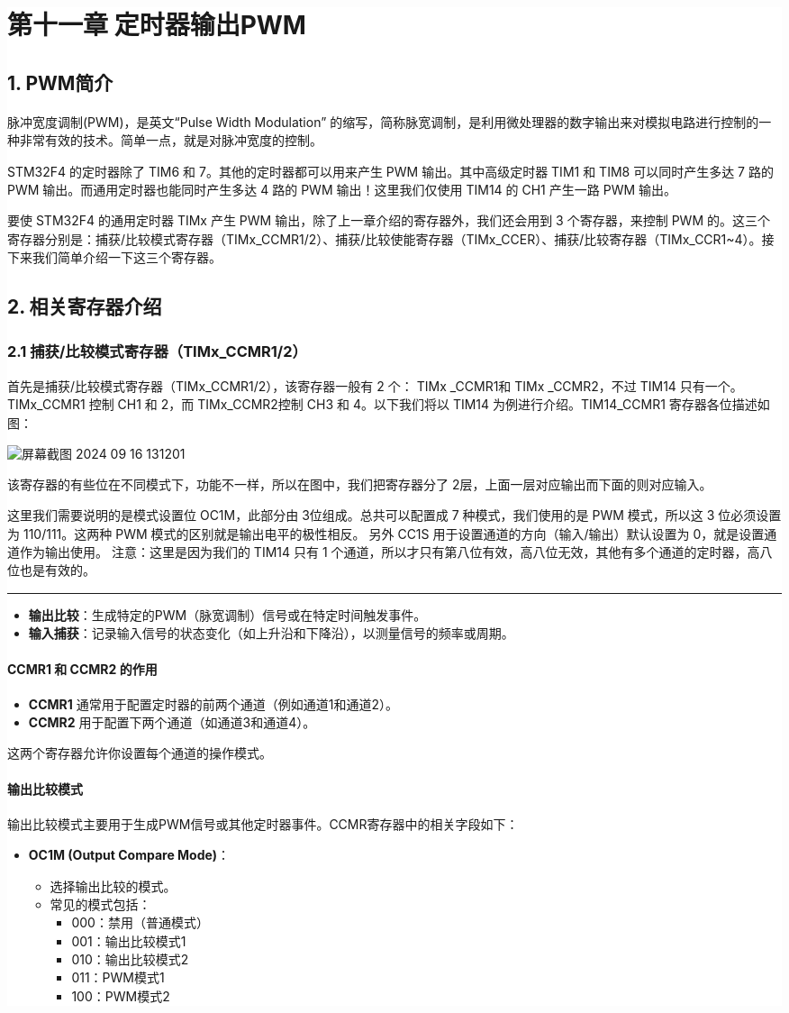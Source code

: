 # 第十一章 定时器输出PWM

## 1. PWM简介

脉冲宽度调制(PWM)，是英文“Pulse Width Modulation” 的缩写，简称脉宽调制，是利用微处理器的数字输出来对模拟电路进行控制的一种非常有效的技术。简单一点，就是对脉冲宽度的控制。

STM32F4 的定时器除了 TIM6 和 7。其他的定时器都可以用来产生 PWM 输出。其中高级定时器 TIM1 和 TIM8 可以同时产生多达 7 路的 PWM 输出。而通用定时器也能同时产生多达 4 路的 PWM 输出！这里我们仅使用 TIM14 的 CH1 产生一路 PWM 输出。

要使 STM32F4 的通用定时器 TIMx 产生 PWM 输出，除了上一章介绍的寄存器外，我们还会用到 3 个寄存器，来控制 PWM 的。这三个寄存器分别是：捕获/比较模式寄存器（TIMx_CCMR1/2）、捕获/比较使能寄存器（TIMx_CCER）、捕获/比较寄存器（TIMx_CCR1~4）。接下来我们简单介绍一下这三个寄存器。

## 2. 相关寄存器介绍

### 2.1 捕获/比较模式寄存器（TIMx_CCMR1/2）

首先是捕获/比较模式寄存器（TIMx_CCMR1/2），该寄存器一般有 2 个： TIMx _CCMR1和 TIMx _CCMR2，不过 TIM14 只有一个。 TIMx_CCMR1 控制 CH1 和 2，而 TIMx_CCMR2控制 CH3 和 4。以下我们将以 TIM14 为例进行介绍。TIM14_CCMR1 寄存器各位描述如图：

![屏幕截图 2024 09 16 131201](https://img.picgo.net/2024/09/16/-2024-09-16-131201e3622c7f28167b12.png)

该寄存器的有些位在不同模式下，功能不一样，所以在图中，我们把寄存器分了 2层，上面一层对应输出而下面的则对应输入。

这里我们需要说明的是模式设置位 OC1M，此部分由 3位组成。总共可以配置成 7 种模式，我们使用的是 PWM 模式，所以这 3 位必须设置为 110/111。这两种 PWM 模式的区别就是输出电平的极性相反。 另外 CC1S 用于设置通道的方向（输入/输出）默认设置为 0，就是设置通道作为输出使用。 注意：这里是因为我们的 TIM14 只有 1 个通道，所以才只有第八位有效，高八位无效，其他有多个通道的定时器，高八位也是有效的。

---

- **输出比较**：生成特定的PWM（脉宽调制）信号或在特定时间触发事件。
- **输入捕获**：记录输入信号的状态变化（如上升沿和下降沿），以测量信号的频率或周期。

#### CCMR1 和 CCMR2 的作用

- **CCMR1** 通常用于配置定时器的前两个通道（例如通道1和通道2）。
- **CCMR2** 用于配置下两个通道（如通道3和通道4）。

这两个寄存器允许你设置每个通道的操作模式。

#### 输出比较模式

输出比较模式主要用于生成PWM信号或其他定时器事件。CCMR寄存器中的相关字段如下：

- **OC1M (Output Compare Mode)**：
  
  - 选择输出比较的模式。
  - 常见的模式包括：
    - 000：禁用（普通模式）
    - 001：输出比较模式1
    - 010：输出比较模式2
    - 011：PWM模式1
    - 100：PWM模式2
